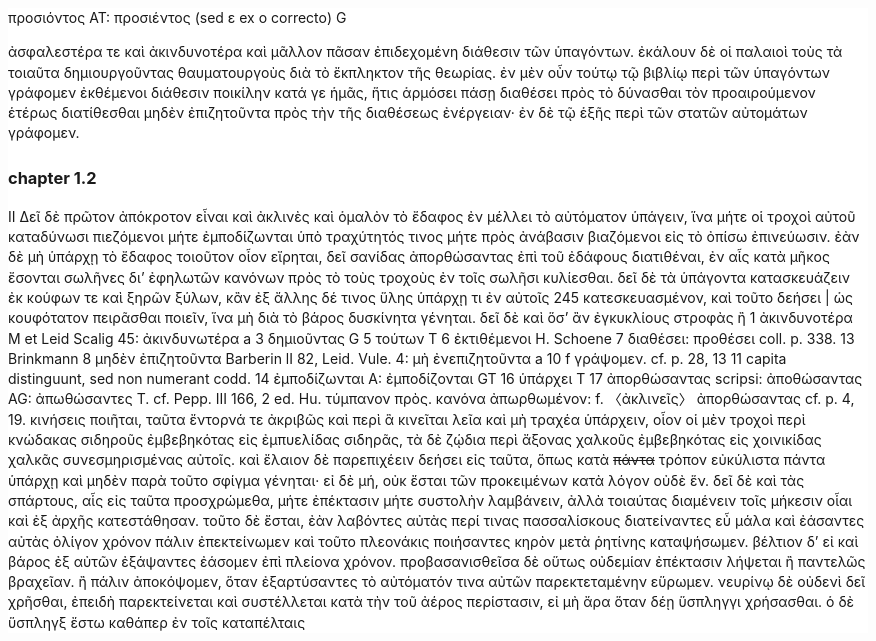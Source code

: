 προσιόντος AT: προσιέντος (sed ε ex ο correcto) G</note>

<pb n="342"/>
ἀσφαλεστέρα τε καὶ ἀκινδυνοτέρα καὶ μᾶλλον
πᾶσαν ἐπιδεχομένη διάθεσιν τῶν ὑπαγόντων. ἐκάλουν
δὲ οἱ παλαιοὶ τοὺς τὰ τοιαῦτα δημιουργοῦντας θαυματουργοὺς
<lb n="8"/> διὰ τὸ ἔκπληκτον τῆς θεωρίας. ἐν μὲν
οὖν τούτῳ τῷ βιβλίῳ περὶ τῶν ὑπαγόντων γράφομεν <lb n="5"/>
ἐκθέμενοι διάθεσιν ποικίλην κατά γε ἡμᾶς, ἥτις ἁρμόσει
πάσῃ διαθέσει πρὸς τὸ δύνασθαι τὸν προαιρούμενον
ἑτέρως διατίθεσθαι μηδὲν ἐπιζητοῦντα πρὸς τὴν
τῆς διαθέσεως ἐνέργειαν· ἐν δὲ τῷ ἑξῆς περὶ τῶν
στατῶν αὐτομάτων γράφομεν.</p><lb n="10"/>

### chapter 1.2

<p>II Δεῖ δὲ πρῶτον ἀπόκροτον εἶναι καὶ ἀκλινὲς καὶ
ὁμαλὸν τὸ ἔδαφος ἐν μέλλει τὸ αὐτόματον ὑπάγειν,
ἵνα μήτε οἱ τροχοὶ αὐτοῦ καταδύνωσι πιεζόμενοι μήτε
ἐμποδίζωνται ὑπὸ τραχύτητός τινος μήτε πρὸς ἀνάβασιν
<lb n="2"/> βιαζόμενοι εἰς τὸ ὀπίσω ἐπινεύωσιν. ἐὰν δὲ μὴ <lb n="15"/>
ὑπάρχῃ τὸ ἔδαφος τοιοῦτον οἷον εἴρηται, δεῖ σανίδας
ἀπορθώσαντας ἐπὶ τοῦ ἐδάφους διατιθέναι, ἐν αἷς
κατὰ μῆκος ἔσονται σωλῆνες διʼ ἐφηλωτῶν κανόνων
πρὸς τὸ τοὺς τροχοὺς ἐν τοῖς σωλῆσι κυλίεσθαι. δεῖ
δὲ τὰ ὑπάγοντα κατασκευάζειν ἐκ κούφων τε καὶ ξηρῶν <lb n="20"/>
ξύλων, κἂν ἐξ ἄλλης δέ τινος ὕλης ὑπάρχῃ τι ἐν αὐτοῖς
<note type="marginal">245</note> κατεσκευασμένον, καὶ τοῦτο δεήσει | ὡς κουφότατον
πειρᾶσθαι ποιεῖν, ἵνα μὴ διὰ τὸ βάρος δυσκίνητα
<lb n="3"/> γένηται. δεῖ δὲ καὶ ὅσʼ ἂν ἐγκυκλίους στροφὰς ἢ
<note type="footnote">1 ἀκινδυνοτέρα M et Leid Scalig 45: ἀκινδυνωτέρα a</note>
<note type="footnote">3 δημιοῦντας G 5 τούτων T 6 ἐκτιθέμενοι H. Schoene</note>
<note type="footnote">7 διαθέσει: προθέσει coll. p. 338. 13 Brinkmann 8 μηδὲν
ἐπιζητοῦντα Barberin lI 82, Leid. Vule. 4: μὴ ἐνεπιζητοῦντα a</note>
<note type="footnote">10 f γράψομεν. cf. p. 28, 13 11 capita distinguunt, sed
non numerant codd. 14 ἐμποδίζωνται A: ἐμποδίζονται GT</note>
<note type="footnote">16 ὑπάρχει T 17 ἀπορθώσαντας scripsi: ἀποθώσαντας AG:
ἀπωθώσαντες T. cf. Pepp. III 166, 2 ed. Hu. τύμπανον πρὸς.
κανόνα ἀπωρθωμένον: f. 〈ἀκλινεῖς〉 ἀπορθώσαντας cf. p. 4, 19.</note>

<pb n="344"/>
κινήσεις ποιῆται, ταῦτα ἔντορνά τε ἀκριβῶς καὶ περὶ
ἃ κινεῖται λεῖα καὶ μὴ τραχέα ὑπάρχειν, οἷον οἱ μὲν
τροχοὶ περὶ κνώδακας σιδηροῦς ἐμβεβηκότας εἰς ἐμπυελίδας
σιδηρᾶς, τὰ δὲ ζῴδια περὶ ἄξονας χαλκοῦς
ἐμβεβηκότας εἰς χοινικίδας χαλκᾶς συνεσμηρισμένας <lb n="5"/>
<lb n="4"/> αὐτοῖς. καὶ ἔλαιον δὲ παρεπιχέειν δεήσει εἰς ταῦτα,
ὅπως κατὰ <del>πάντα</del> τρόπον εὐκύλιστα πάντα ὑπάρχῃ καὶ
μηδὲν παρὰ τοῦτο σφίγμα γένηται· εἰ δὲ μή, οὐκ ἔσται
τῶν προκειμένων κατὰ λόγον οὐδὲ ἕν. δεῖ δὲ καὶ τὰς
σπάρτους, αἷς εἰς ταῦτα προσχρώμεθα, μήτε ἐπέκτασιν <lb n="10"/>
μήτε συστολὴν λαμβάνειν, ἀλλὰ τοιαύτας διαμένειν
<lb n="5"/> τοῖς μήκεσιν οἷαι καὶ ἐξ ἀρχῆς κατεστάθησαν. τοῦτο
δὲ ἔσται, ἐὰν λαβόντες αὐτὰς περί τινας πασσαλίσκους
διατείναντες εὖ μάλα καὶ ἐάσαντες αὐτὰς ὀλίγον χρόνον
πάλιν ἐπεκτείνωμεν καὶ τοῦτο πλεονάκις ποιήσαντες <lb n="15"/>
κηρὸν μετὰ ῥητίνης καταψήσωμεν. βέλτιον δʼ
εἰ καὶ βάρος ἐξ αὐτῶν ἐξάψαντες ἐάσομεν ἐπὶ πλείονα
χρόνον. προβασανισθεῖσα δὲ οὕτως οὐδεμίαν ἐπέκτασιν
λήψεται ἢ παντελῶς βραχεῖαν. ἢ πάλιν ἀποκόψομεν,
ὅταν ἐξαρτύσαντες τὸ αὐτόματόν τινα αὐτῶν <lb n="20"/>
<lb n="6"/> παρεκτεταμένην εὕρωμεν. νευρίνῳ δὲ οὐδενὶ δεῖ χρῆσθαι,
ἐπειδὴ παρεκτείνεται καὶ συστέλλεται κατὰ τὴν
τοῦ ἀέρος περίστασιν, εἰ μὴ ἄρα ὅταν δέῃ ὕσπληγγι
χρήσασθαι. ὁ δὲ ὕσπληγξ ἔστω καθάπερ ἐν τοῖς καταπέλταις